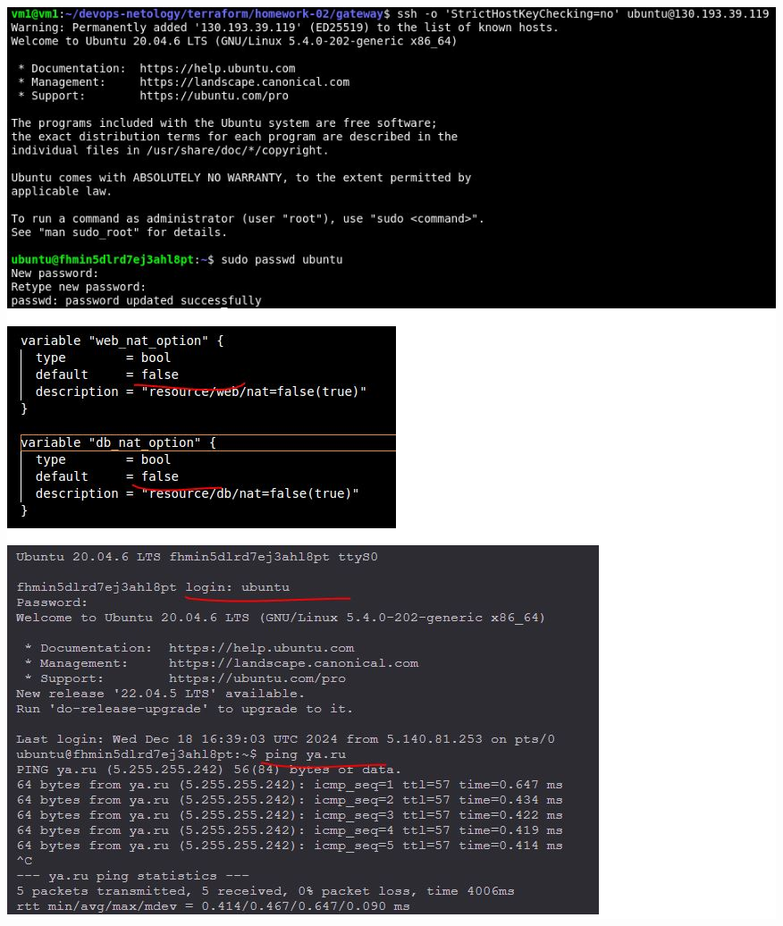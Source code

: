 ![alt text](https://github.com/Kovrei/devops-netology/blob/main/terraform/homework-02/img/2.9.4.JPG)

![alt text](https://github.com/Kovrei/devops-netology/blob/main/terraform/homework-02/img/2.9.2.JPG)

![alt text](https://github.com/Kovrei/devops-netology/blob/main/terraform/homework-02/img/2.9.5.JPG)
